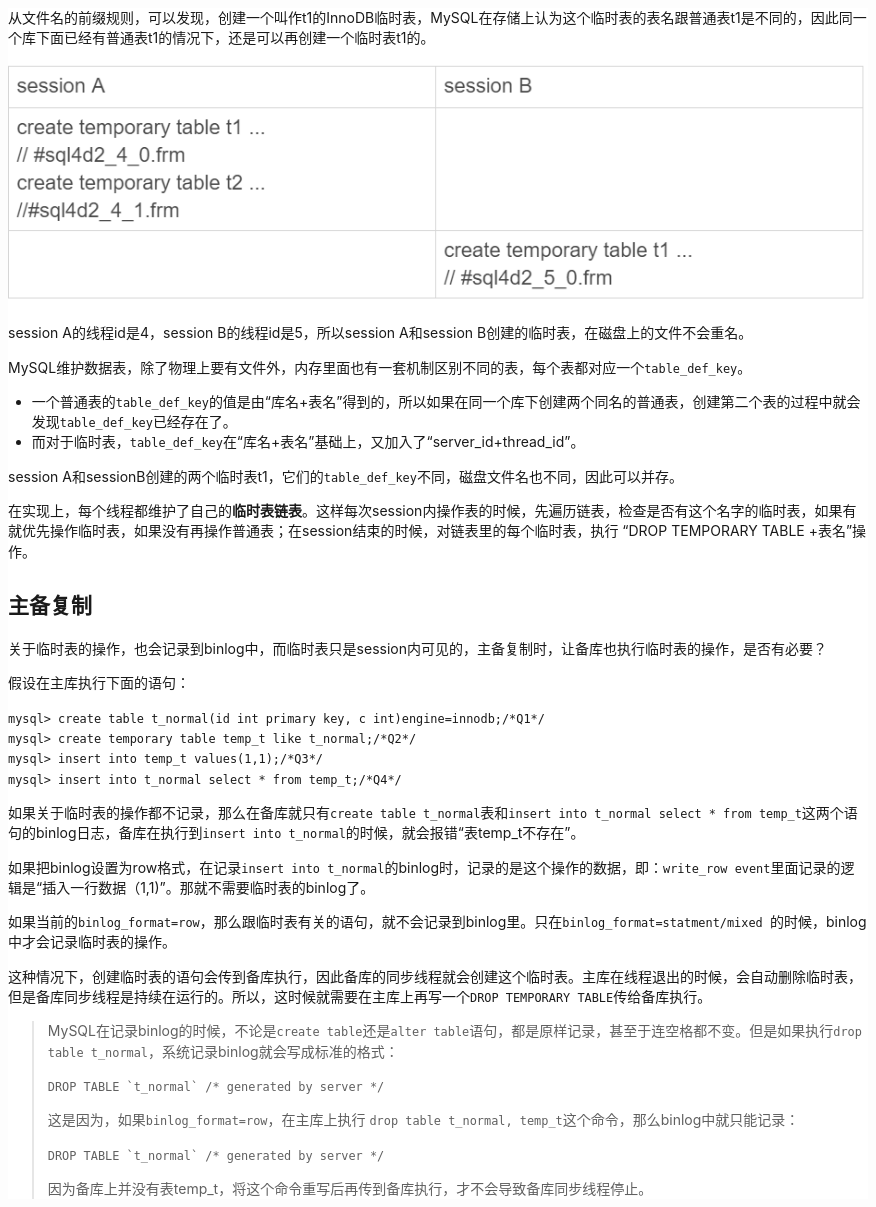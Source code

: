 从文件名的前缀规则，可以发现，创建一个叫作t1的InnoDB临时表，MySQL在存储上认为这个临时表的表名跟普通表t1是不同的，因此同一个库下面已经有普通表t1的情况下，还是可以再创建一个临时表t1的。

![临时表的表名](临时表.assets/22078eab5c7688c9fbfd6185555bd91b.png)

session A的线程id是4，session B的线程id是5，所以session A和session B创建的临时表，在磁盘上的文件不会重名。

MySQL维护数据表，除了物理上要有文件外，内存里面也有一套机制区别不同的表，每个表都对应一个`table_def_key`。

- 一个普通表的`table_def_key`的值是由“库名+表名”得到的，所以如果在同一个库下创建两个同名的普通表，创建第二个表的过程中就会发现`table_def_key`已经存在了。
- 而对于临时表，`table_def_key`在“库名+表名”基础上，又加入了“server_id+thread_id”。

session A和sessionB创建的两个临时表t1，它们的`table_def_key`不同，磁盘文件名也不同，因此可以并存。

在实现上，每个线程都维护了自己的**临时表链表**。这样每次session内操作表的时候，先遍历链表，检查是否有这个名字的临时表，如果有就优先操作临时表，如果没有再操作普通表；在session结束的时候，对链表里的每个临时表，执行 “DROP TEMPORARY TABLE +表名”操作。



## 主备复制

关于临时表的操作，也会记录到binlog中，而临时表只是session内可见的，主备复制时，让备库也执行临时表的操作，是否有必要？

假设在主库执行下面的语句：

```
mysql> create table t_normal(id int primary key, c int)engine=innodb;/*Q1*/
mysql> create temporary table temp_t like t_normal;/*Q2*/
mysql> insert into temp_t values(1,1);/*Q3*/
mysql> insert into t_normal select * from temp_t;/*Q4*/
```

如果关于临时表的操作都不记录，那么在备库就只有`create table t_normal`表和`insert into t_normal select * from temp_t`这两个语句的binlog日志，备库在执行到`insert into t_normal`的时候，就会报错“表temp_t不存在”。

如果把binlog设置为row格式，在记录`insert into t_normal`的binlog时，记录的是这个操作的数据，即：`write_row event`里面记录的逻辑是“插入一行数据（1,1)”。那就不需要临时表的binlog了。

如果当前的`binlog_format=row`，那么跟临时表有关的语句，就不会记录到binlog里。只在`binlog_format=statment/mixed `的时候，binlog中才会记录临时表的操作。

这种情况下，创建临时表的语句会传到备库执行，因此备库的同步线程就会创建这个临时表。主库在线程退出的时候，会自动删除临时表，但是备库同步线程是持续在运行的。所以，这时候就需要在主库上再写一个`DROP TEMPORARY TABLE`传给备库执行。

> MySQL在记录binlog的时候，不论是`create table`还是`alter table`语句，都是原样记录，甚至于连空格都不变。但是如果执行`drop table t_normal`，系统记录binlog就会写成标准的格式：
>
> ```
> DROP TABLE `t_normal` /* generated by server */
> ```
>
> 这是因为，如果`binlog_format=row`，在主库上执行 `drop table t_normal, temp_t`这个命令，那么binlog中就只能记录：
>
> ```
> DROP TABLE `t_normal` /* generated by server */
> ```
>
> 因为备库上并没有表temp_t，将这个命令重写后再传到备库执行，才不会导致备库同步线程停止。
